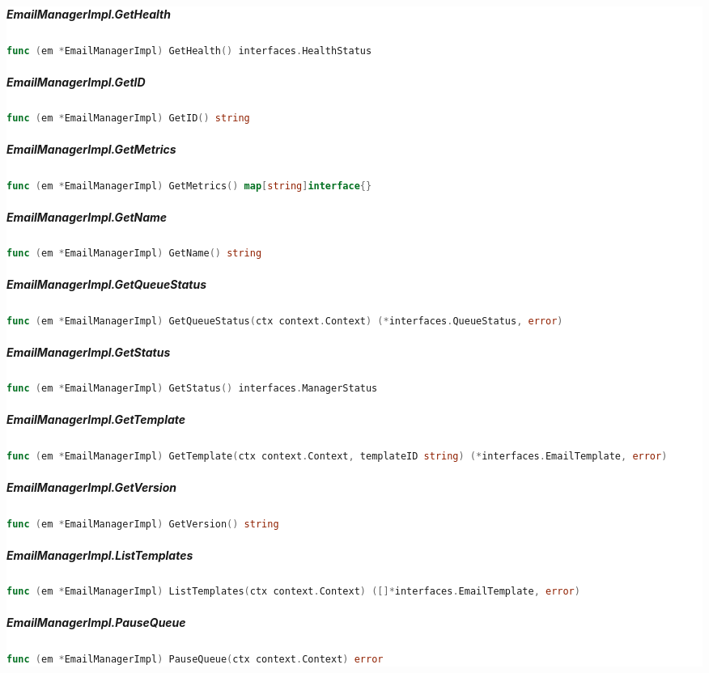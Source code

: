 ##### EmailManagerImpl.GetHealth

```go
func (em *EmailManagerImpl) GetHealth() interfaces.HealthStatus
```

##### EmailManagerImpl.GetID

```go
func (em *EmailManagerImpl) GetID() string
```

##### EmailManagerImpl.GetMetrics

```go
func (em *EmailManagerImpl) GetMetrics() map[string]interface{}
```

##### EmailManagerImpl.GetName

```go
func (em *EmailManagerImpl) GetName() string
```

##### EmailManagerImpl.GetQueueStatus

```go
func (em *EmailManagerImpl) GetQueueStatus(ctx context.Context) (*interfaces.QueueStatus, error)
```

##### EmailManagerImpl.GetStatus

```go
func (em *EmailManagerImpl) GetStatus() interfaces.ManagerStatus
```

##### EmailManagerImpl.GetTemplate

```go
func (em *EmailManagerImpl) GetTemplate(ctx context.Context, templateID string) (*interfaces.EmailTemplate, error)
```

##### EmailManagerImpl.GetVersion

```go
func (em *EmailManagerImpl) GetVersion() string
```

##### EmailManagerImpl.ListTemplates

```go
func (em *EmailManagerImpl) ListTemplates(ctx context.Context) ([]*interfaces.EmailTemplate, error)
```

##### EmailManagerImpl.PauseQueue

```go
func (em *EmailManagerImpl) PauseQueue(ctx context.Context) error
```
